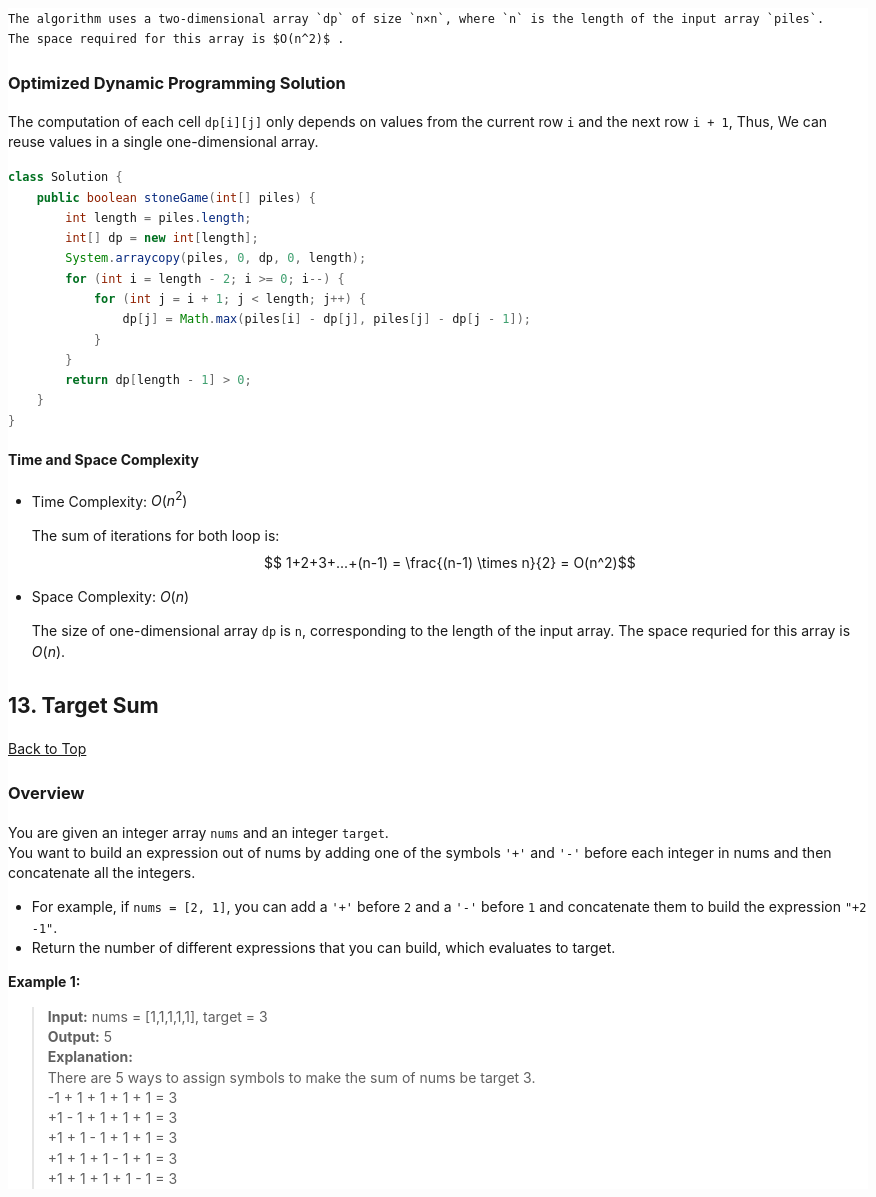     The algorithm uses a two-dimensional array `dp` of size `n×n`, where `n` is the length of the input array `piles`.
    The space required for this array is $O(n^2)$ .
### Optimized Dynamic Programming Solution
The computation of each cell `dp[i][j]` only depends on values from the current row `i` and the next row `i + 1`,
Thus, We can reuse values in a single one-dimensional array.
```java
class Solution {
    public boolean stoneGame(int[] piles) {
        int length = piles.length;
        int[] dp = new int[length];
        System.arraycopy(piles, 0, dp, 0, length);
        for (int i = length - 2; i >= 0; i--) {
            for (int j = i + 1; j < length; j++) {
                dp[j] = Math.max(piles[i] - dp[j], piles[j] - dp[j - 1]);
            }
        }
        return dp[length - 1] > 0;
    }
}
```
#### Time and Space Complexity
* Time Complexity: $O(n^2)$ 

    The sum of iterations for both loop is:  
    $$ 1+2+3+...+(n-1) = \frac{(n-1) \times n}{2} =  O(n^2)$$
* Space Complexity: $O(n)$  

    The size of one-dimensional array `dp` is `n`, corresponding to the length of the input array.
    The space requried for this array is $O(n)$.

## 13. Target Sum
[Back to Top](#table-of-contents) 
### Overview
You are given an integer array `nums` and an integer `target`.  
You want to build an expression out of nums by adding one of the symbols `'+'` and `'-'` 
before each integer in nums and then concatenate all the integers.

+ For example, if `nums = [2, 1]`, you can add a `'+'` before `2` and a `'-'` before `1` and concatenate 
them to build the expression `"+2-1"`.
+ Return the number of different expressions that you can build, which evaluates to target.

**Example 1:**  
> **Input:** nums = [1,1,1,1,1], target = 3  
> **Output:** 5  
> **Explanation:**  
    There are 5 ways to assign symbols to make the sum of nums be target 3.  
    -1 + 1 + 1 + 1 + 1 = 3  
    +1 - 1 + 1 + 1 + 1 = 3  
    +1 + 1 - 1 + 1 + 1 = 3  
    +1 + 1 + 1 - 1 + 1 = 3  
    +1 + 1 + 1 + 1 - 1 = 3  
